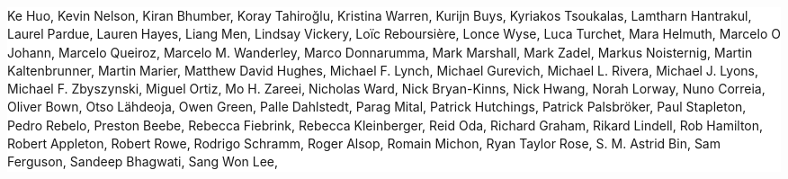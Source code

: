 Ke Huo,
Kevin Nelson,
Kiran Bhumber,
Koray Tahiroğlu,
Kristina Warren,
Kurijn Buys,
Kyriakos Tsoukalas,
Lamtharn Hantrakul,
Laurel Pardue,
Lauren Hayes,
Liang Men,
Lindsay Vickery,
Loïc Reboursière,
Lonce Wyse,
Luca Turchet,
Mara Helmuth,
Marcelo O Johann,
Marcelo Queiroz,
Marcelo M. Wanderley,
Marco Donnarumma,
Mark Marshall,
Mark Zadel,
Markus Noisternig,
Martin Kaltenbrunner,
Martin Marier,
Matthew David Hughes,
Michael F. Lynch,
Michael Gurevich,
Michael L. Rivera,
Michael J. Lyons,
Michael F. Zbyszynski,
Miguel Ortiz,
Mo H. Zareei,
Nicholas Ward,
Nick Bryan-Kinns,
Nick Hwang,
Norah Lorway,
Nuno Correia,
Oliver Bown,
Otso Lähdeoja,
Owen Green,
Palle Dahlstedt,
Parag Mital,
Patrick Hutchings,
Patrick Palsbröker,
Paul Stapleton,
Pedro Rebelo,
Preston Beebe,
Rebecca Fiebrink,
Rebecca Kleinberger,
Reid Oda,
Richard Graham,
Rikard Lindell,
Rob Hamilton,
Robert Appleton,
Robert Rowe,
Rodrigo Schramm,
Roger Alsop,
Romain Michon,
Ryan Taylor Rose,
S. M. Astrid Bin,
Sam Ferguson,
Sandeep Bhagwati,
Sang Won Lee,